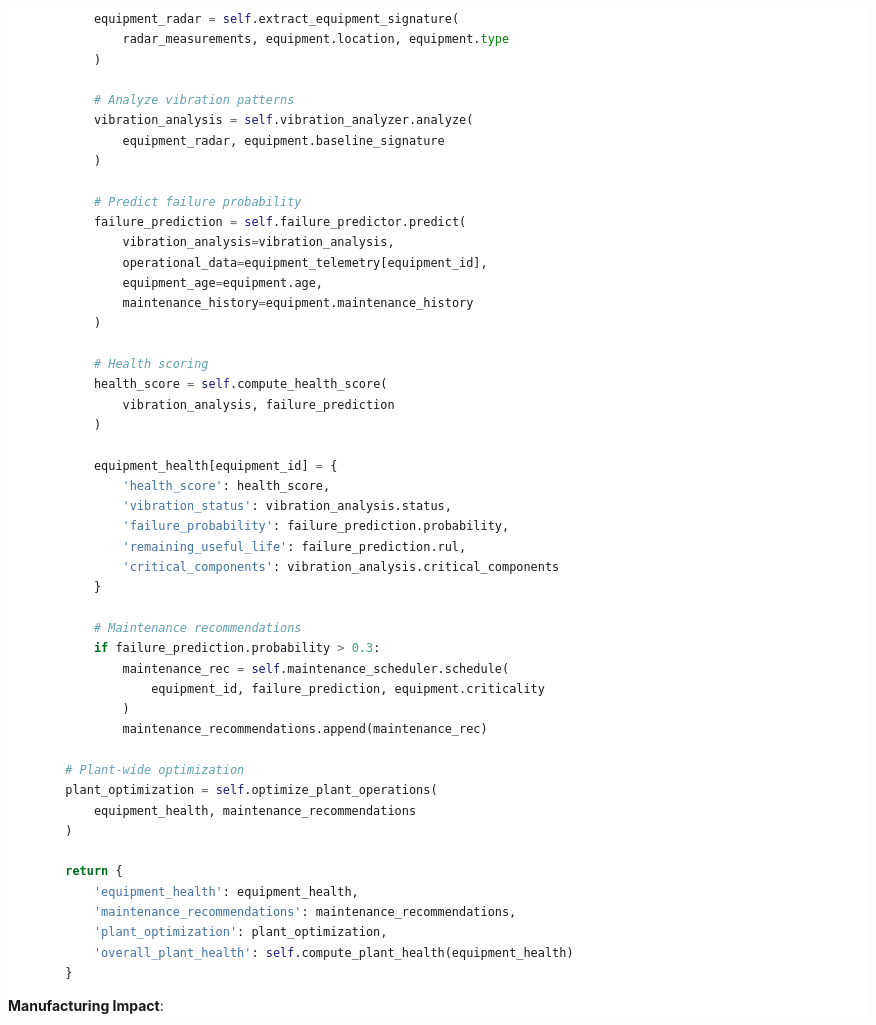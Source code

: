 ```python
            equipment_radar = self.extract_equipment_signature(
                radar_measurements, equipment.location, equipment.type
            )
            
            # Analyze vibration patterns
            vibration_analysis = self.vibration_analyzer.analyze(
                equipment_radar, equipment.baseline_signature
            )
            
            # Predict failure probability
            failure_prediction = self.failure_predictor.predict(
                vibration_analysis=vibration_analysis,
                operational_data=equipment_telemetry[equipment_id],
                equipment_age=equipment.age,
                maintenance_history=equipment.maintenance_history
            )
            
            # Health scoring
            health_score = self.compute_health_score(
                vibration_analysis, failure_prediction
            )
            
            equipment_health[equipment_id] = {
                'health_score': health_score,
                'vibration_status': vibration_analysis.status,
                'failure_probability': failure_prediction.probability,
                'remaining_useful_life': failure_prediction.rul,
                'critical_components': vibration_analysis.critical_components
            }
            
            # Maintenance recommendations
            if failure_prediction.probability > 0.3:
                maintenance_rec = self.maintenance_scheduler.schedule(
                    equipment_id, failure_prediction, equipment.criticality
                )
                maintenance_recommendations.append(maintenance_rec)
        
        # Plant-wide optimization
        plant_optimization = self.optimize_plant_operations(
            equipment_health, maintenance_recommendations
        )
        
        return {
            'equipment_health': equipment_health,
            'maintenance_recommendations': maintenance_recommendations,
            'plant_optimization': plant_optimization,
            'overall_plant_health': self.compute_plant_health(equipment_health)
        }
```

**Manufacturing Impact**:

